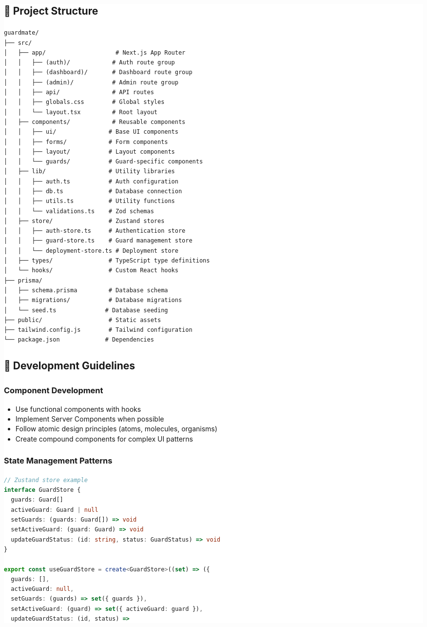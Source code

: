 ## 📁 Project Structure

```
guardmate/
├── src/
│   ├── app/                    # Next.js App Router
│   │   ├── (auth)/            # Auth route group
│   │   ├── (dashboard)/       # Dashboard route group
│   │   ├── (admin)/           # Admin route group
│   │   ├── api/               # API routes
│   │   ├── globals.css        # Global styles
│   │   └── layout.tsx         # Root layout
│   ├── components/            # Reusable components
│   │   ├── ui/               # Base UI components
│   │   ├── forms/            # Form components
│   │   ├── layout/           # Layout components
│   │   └── guards/           # Guard-specific components
│   ├── lib/                  # Utility libraries
│   │   ├── auth.ts           # Auth configuration
│   │   ├── db.ts             # Database connection
│   │   ├── utils.ts          # Utility functions
│   │   └── validations.ts    # Zod schemas
│   ├── store/                # Zustand stores
│   │   ├── auth-store.ts     # Authentication store
│   │   ├── guard-store.ts    # Guard management store
│   │   └── deployment-store.ts # Deployment store
│   ├── types/                # TypeScript type definitions
│   └── hooks/                # Custom React hooks
├── prisma/
│   ├── schema.prisma         # Database schema
│   ├── migrations/           # Database migrations
│   └── seed.ts              # Database seeding
├── public/                   # Static assets
├── tailwind.config.js        # Tailwind configuration
└── package.json             # Dependencies
```

## 🎯 Development Guidelines

### Component Development
- Use functional components with hooks
- Implement Server Components when possible
- Follow atomic design principles (atoms, molecules, organisms)
- Create compound components for complex UI patterns

### State Management Patterns
```typescript
// Zustand store example
interface GuardStore {
  guards: Guard[]
  activeGuard: Guard | null
  setGuards: (guards: Guard[]) => void
  setActiveGuard: (guard: Guard) => void
  updateGuardStatus: (id: string, status: GuardStatus) => void
}

export const useGuardStore = create<GuardStore>((set) => ({
  guards: [],
  activeGuard: null,
  setGuards: (guards) => set({ guards }),
  setActiveGuard: (guard) => set({ activeGuard: guard }),
  updateGuardStatus: (id, status) =>
```